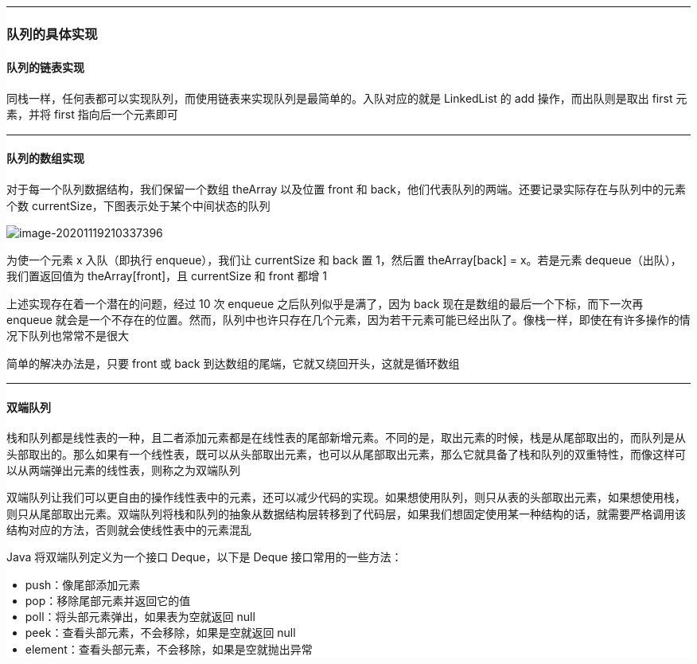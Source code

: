 

------

### 队列的具体实现

#### 队列的链表实现



同栈一样，任何表都可以实现队列，而使用链表来实现队列是最简单的。入队对应的就是 LinkedList 的 add 操作，而出队则是取出 first 元素，并将 first 指向后一个元素即可



------

#### 队列的数组实现



对于每一个队列数据结构，我们保留一个数组 theArray 以及位置 front 和 back，他们代表队列的两端。还要记录实际存在与队列中的元素个数 currentSize，下图表示处于某个中间状态的队列



![image-20201119210337396](C:\Users\A\Desktop\image-20201119210337396.png)



为使一个元素 x 入队（即执行 enqueue），我们让 currentSize 和 back 置 1，然后置 theArray[back] = x。若是元素  dequeue（出队），我们置返回值为 theArray[front]，且 currentSize 和 front 都增 1



上述实现存在着一个潜在的问题，经过 10 次 enqueue 之后队列似乎是满了，因为 back 现在是数组的最后一个下标，而下一次再 enqueue 就会是一个不存在的位置。然而，队列中也许只存在几个元素，因为若干元素可能已经出队了。像栈一样，即使在有许多操作的情况下队列也常常不是很大



简单的解决办法是，只要 front 或 back 到达数组的尾端，它就又绕回开头，这就是循环数组



------

#### 双端队列



栈和队列都是线性表的一种，且二者添加元素都是在线性表的尾部新增元素。不同的是，取出元素的时候，栈是从尾部取出的，而队列是从头部取出的。那么如果有一个线性表，既可以从头部取出元素，也可以从尾部取出元素，那么它就具备了栈和队列的双重特性，而像这样可以从两端弹出元素的线性表，则称之为双端队列



双端队列让我们可以更自由的操作线性表中的元素，还可以减少代码的实现。如果想使用队列，则只从表的头部取出元素，如果想使用栈，则只从尾部取出元素。双端队列将栈和队列的抽象从数据结构层转移到了代码层，如果我们想固定使用某一种结构的话，就需要严格调用该结构对应的方法，否则就会使线性表中的元素混乱



Java 将双端队列定义为一个接口 Deque，以下是 Deque 接口常用的一些方法：

* push：像尾部添加元素
* pop：移除尾部元素并返回它的值
* poll：将头部元素弹出，如果表为空就返回 null
* peek：查看头部元素，不会移除，如果是空就返回 null
* element：查看头部元素，不会移除，如果是空就抛出异常
